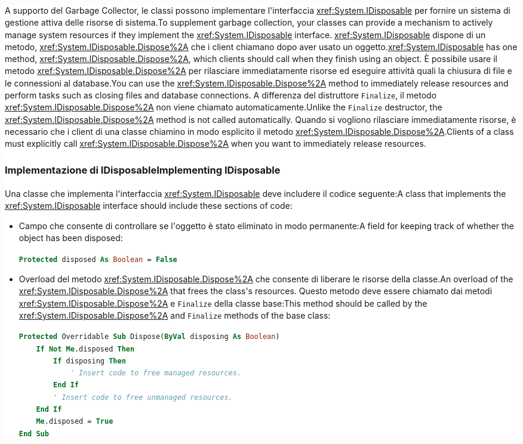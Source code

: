<span data-ttu-id="821d1-157">A supporto del Garbage Collector, le classi possono implementare l'interfaccia <xref:System.IDisposable> per fornire un sistema di gestione attiva delle risorse di sistema.</span><span class="sxs-lookup"><span data-stu-id="821d1-157">To supplement garbage collection, your classes can provide a mechanism to actively manage system resources if they implement the <xref:System.IDisposable> interface.</span></span> <span data-ttu-id="821d1-158"><xref:System.IDisposable> dispone di un metodo, <xref:System.IDisposable.Dispose%2A> che i client chiamano dopo aver usato un oggetto.</span><span class="sxs-lookup"><span data-stu-id="821d1-158"><xref:System.IDisposable> has one method, <xref:System.IDisposable.Dispose%2A>, which clients should call when they finish using an object.</span></span> <span data-ttu-id="821d1-159">È possibile usare il metodo <xref:System.IDisposable.Dispose%2A> per rilasciare immediatamente risorse ed eseguire attività quali la chiusura di file e le connessioni al database.</span><span class="sxs-lookup"><span data-stu-id="821d1-159">You can use the <xref:System.IDisposable.Dispose%2A> method to immediately release resources and perform tasks such as closing files and database connections.</span></span> <span data-ttu-id="821d1-160">A differenza del distruttore `Finalize`, il metodo <xref:System.IDisposable.Dispose%2A> non viene chiamato automaticamente.</span><span class="sxs-lookup"><span data-stu-id="821d1-160">Unlike the `Finalize` destructor, the <xref:System.IDisposable.Dispose%2A> method is not called automatically.</span></span> <span data-ttu-id="821d1-161">Quando si vogliono rilasciare immediatamente risorse, è necessario che i client di una classe chiamino in modo esplicito il metodo <xref:System.IDisposable.Dispose%2A>.</span><span class="sxs-lookup"><span data-stu-id="821d1-161">Clients of a class must explicitly call <xref:System.IDisposable.Dispose%2A> when you want to immediately release resources.</span></span>

### <a name="implementing-idisposable"></a><span data-ttu-id="821d1-162">Implementazione di IDisposable</span><span class="sxs-lookup"><span data-stu-id="821d1-162">Implementing IDisposable</span></span>

<span data-ttu-id="821d1-163">Una classe che implementa l'interfaccia <xref:System.IDisposable> deve includere il codice seguente:</span><span class="sxs-lookup"><span data-stu-id="821d1-163">A class that implements the <xref:System.IDisposable> interface should include these sections of code:</span></span>

- <span data-ttu-id="821d1-164">Campo che consente di controllare se l'oggetto è stato eliminato in modo permanente:</span><span class="sxs-lookup"><span data-stu-id="821d1-164">A field for keeping track of whether the object has been disposed:</span></span>

  ```vb
  Protected disposed As Boolean = False
  ```

- <span data-ttu-id="821d1-165">Overload del metodo <xref:System.IDisposable.Dispose%2A> che consente di liberare le risorse della classe.</span><span class="sxs-lookup"><span data-stu-id="821d1-165">An overload of the <xref:System.IDisposable.Dispose%2A> that frees the class's resources.</span></span> <span data-ttu-id="821d1-166">Questo metodo deve essere chiamato dai metodi <xref:System.IDisposable.Dispose%2A> e `Finalize` della classe base:</span><span class="sxs-lookup"><span data-stu-id="821d1-166">This method should be called by the <xref:System.IDisposable.Dispose%2A> and `Finalize` methods of the base class:</span></span>

  ```vb
  Protected Overridable Sub Dispose(ByVal disposing As Boolean)
      If Not Me.disposed Then
          If disposing Then
              ' Insert code to free managed resources.
          End If
          ' Insert code to free unmanaged resources.
      End If
      Me.disposed = True
  End Sub
  ```
